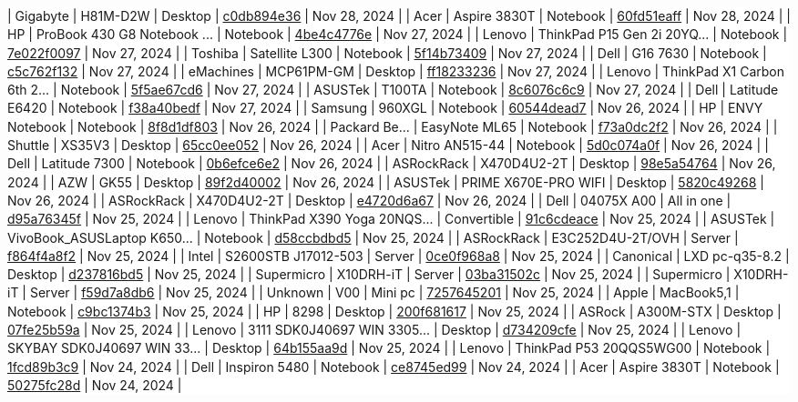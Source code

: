 | Gigabyte      | H81M-D2W                    | Desktop     | [c0db894e36](https://linux-hardware.org/?probe=c0db894e36) | Nov 28, 2024 |
| Acer          | Aspire 3830T                | Notebook    | [60fd51eaff](https://linux-hardware.org/?probe=60fd51eaff) | Nov 28, 2024 |
| HP            | ProBook 430 G8 Notebook ... | Notebook    | [4be4c4776e](https://linux-hardware.org/?probe=4be4c4776e) | Nov 27, 2024 |
| Lenovo        | ThinkPad P15 Gen 2i 20YQ... | Notebook    | [7e022f0097](https://linux-hardware.org/?probe=7e022f0097) | Nov 27, 2024 |
| Toshiba       | Satellite L300              | Notebook    | [5f14b73409](https://linux-hardware.org/?probe=5f14b73409) | Nov 27, 2024 |
| Dell          | G16 7630                    | Notebook    | [c5c762f132](https://linux-hardware.org/?probe=c5c762f132) | Nov 27, 2024 |
| eMachines     | MCP61PM-GM                  | Desktop     | [ff18233236](https://linux-hardware.org/?probe=ff18233236) | Nov 27, 2024 |
| Lenovo        | ThinkPad X1 Carbon 6th 2... | Notebook    | [5f5ae67cd6](https://linux-hardware.org/?probe=5f5ae67cd6) | Nov 27, 2024 |
| ASUSTek       | T100TA                      | Notebook    | [8c6076c6c9](https://linux-hardware.org/?probe=8c6076c6c9) | Nov 27, 2024 |
| Dell          | Latitude E6420              | Notebook    | [f38a40bedf](https://linux-hardware.org/?probe=f38a40bedf) | Nov 27, 2024 |
| Samsung       | 960XGL                      | Notebook    | [60544dead7](https://linux-hardware.org/?probe=60544dead7) | Nov 26, 2024 |
| HP            | ENVY Notebook               | Notebook    | [8f8d1df803](https://linux-hardware.org/?probe=8f8d1df803) | Nov 26, 2024 |
| Packard Be... | EasyNote ML65               | Notebook    | [f73a0dc2f2](https://linux-hardware.org/?probe=f73a0dc2f2) | Nov 26, 2024 |
| Shuttle       | XS35V3                      | Desktop     | [65cc0ee052](https://linux-hardware.org/?probe=65cc0ee052) | Nov 26, 2024 |
| Acer          | Nitro AN515-44              | Notebook    | [5d0c074a0f](https://linux-hardware.org/?probe=5d0c074a0f) | Nov 26, 2024 |
| Dell          | Latitude 7300               | Notebook    | [0b6efce6e2](https://linux-hardware.org/?probe=0b6efce6e2) | Nov 26, 2024 |
| ASRockRack    | X470D4U2-2T                 | Desktop     | [98e5a54764](https://linux-hardware.org/?probe=98e5a54764) | Nov 26, 2024 |
| AZW           | GK55                        | Desktop     | [89f2d40002](https://linux-hardware.org/?probe=89f2d40002) | Nov 26, 2024 |
| ASUSTek       | PRIME X670E-PRO WIFI        | Desktop     | [5820c49268](https://linux-hardware.org/?probe=5820c49268) | Nov 26, 2024 |
| ASRockRack    | X470D4U2-2T                 | Desktop     | [e4720d6a67](https://linux-hardware.org/?probe=e4720d6a67) | Nov 26, 2024 |
| Dell          | 04075X A00                  | All in one  | [d95a76345f](https://linux-hardware.org/?probe=d95a76345f) | Nov 25, 2024 |
| Lenovo        | ThinkPad X390 Yoga 20NQS... | Convertible | [91c6cdeace](https://linux-hardware.org/?probe=91c6cdeace) | Nov 25, 2024 |
| ASUSTek       | VivoBook_ASUSLaptop K650... | Notebook    | [d58ccbdbd5](https://linux-hardware.org/?probe=d58ccbdbd5) | Nov 25, 2024 |
| ASRockRack    | E3C252D4U-2T/OVH            | Server      | [f864f4a8f2](https://linux-hardware.org/?probe=f864f4a8f2) | Nov 25, 2024 |
| Intel         | S2600STB J17012-503         | Server      | [0ce0f968a8](https://linux-hardware.org/?probe=0ce0f968a8) | Nov 25, 2024 |
| Canonical     | LXD pc-q35-8.2              | Desktop     | [d237816bd5](https://linux-hardware.org/?probe=d237816bd5) | Nov 25, 2024 |
| Supermicro    | X10DRH-iT                   | Server      | [03ba31502c](https://linux-hardware.org/?probe=03ba31502c) | Nov 25, 2024 |
| Supermicro    | X10DRH-iT                   | Server      | [f59d7a8db6](https://linux-hardware.org/?probe=f59d7a8db6) | Nov 25, 2024 |
| Unknown       | V00                         | Mini pc     | [7257645201](https://linux-hardware.org/?probe=7257645201) | Nov 25, 2024 |
| Apple         | MacBook5,1                  | Notebook    | [c9bc1374b3](https://linux-hardware.org/?probe=c9bc1374b3) | Nov 25, 2024 |
| HP            | 8298                        | Desktop     | [200f681617](https://linux-hardware.org/?probe=200f681617) | Nov 25, 2024 |
| ASRock        | A300M-STX                   | Desktop     | [07fe25b59a](https://linux-hardware.org/?probe=07fe25b59a) | Nov 25, 2024 |
| Lenovo        | 3111 SDK0J40697 WIN 3305... | Desktop     | [d734209cfe](https://linux-hardware.org/?probe=d734209cfe) | Nov 25, 2024 |
| Lenovo        | SKYBAY SDK0J40697 WIN 33... | Desktop     | [64b155aa9d](https://linux-hardware.org/?probe=64b155aa9d) | Nov 25, 2024 |
| Lenovo        | ThinkPad P53 20QQS5WG00     | Notebook    | [1fcd89b3c9](https://linux-hardware.org/?probe=1fcd89b3c9) | Nov 24, 2024 |
| Dell          | Inspiron 5480               | Notebook    | [ce8745ed99](https://linux-hardware.org/?probe=ce8745ed99) | Nov 24, 2024 |
| Acer          | Aspire 3830T                | Notebook    | [50275fc28d](https://linux-hardware.org/?probe=50275fc28d) | Nov 24, 2024 |